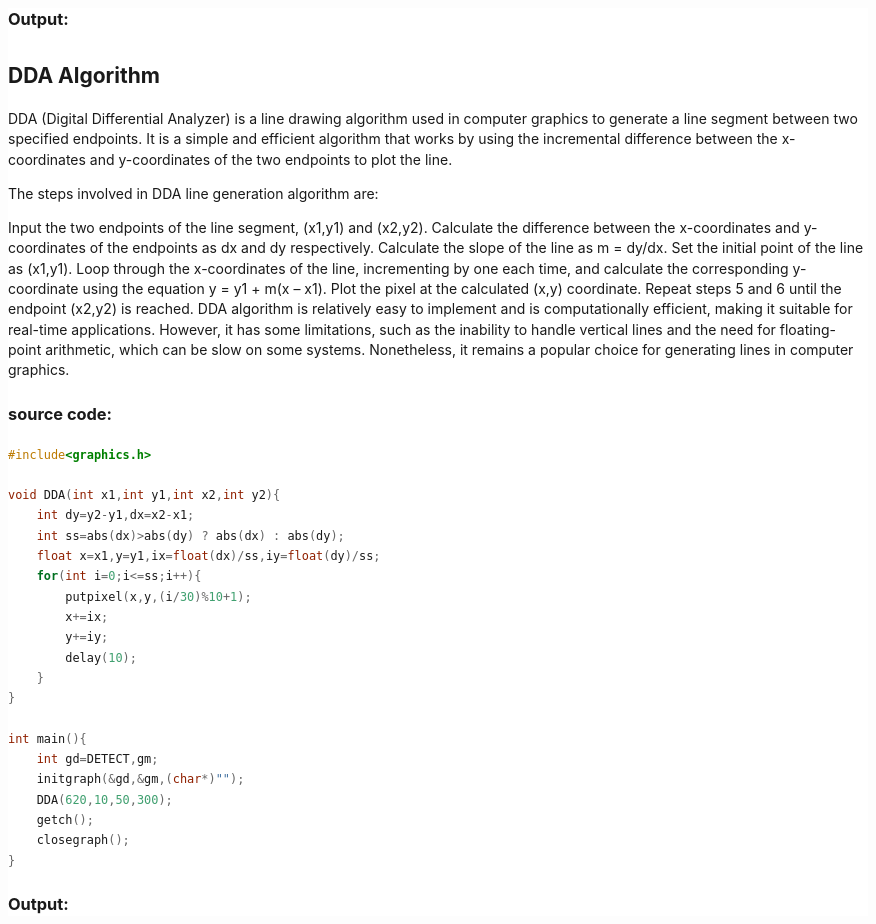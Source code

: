 ### Output:
<video width="320" height="240" controls>
  <source src="src/video/bla.mp4" type="video/mp4">
</video>

## DDA Algorithm
DDA (Digital Differential Analyzer) is a line drawing algorithm used in computer graphics to generate a line segment between two specified endpoints. It is a simple and efficient algorithm that works by using the incremental difference between the x-coordinates and y-coordinates of the two endpoints to plot the line.

The steps involved in DDA line generation algorithm are:

Input the two endpoints of the line segment, (x1,y1) and (x2,y2).
Calculate the difference between the x-coordinates and y-coordinates of the endpoints as dx and dy respectively.
Calculate the slope of the line as m = dy/dx.
Set the initial point of the line as (x1,y1).
Loop through the x-coordinates of the line, incrementing by one each time, and calculate the corresponding y-coordinate using the equation y = y1 + m(x – x1).
Plot the pixel at the calculated (x,y) coordinate.
Repeat steps 5 and 6 until the endpoint (x2,y2) is reached.
DDA algorithm is relatively easy to implement and is computationally efficient, making it suitable for real-time applications. However, it has some limitations, such as the inability to handle vertical lines and the need for floating-point arithmetic, which can be slow on some systems. Nonetheless, it remains a popular choice for generating lines in computer graphics.

### source code:
```cpp
#include<graphics.h>

void DDA(int x1,int y1,int x2,int y2){
    int dy=y2-y1,dx=x2-x1;
    int ss=abs(dx)>abs(dy) ? abs(dx) : abs(dy);
    float x=x1,y=y1,ix=float(dx)/ss,iy=float(dy)/ss;
    for(int i=0;i<=ss;i++){
        putpixel(x,y,(i/30)%10+1);
        x+=ix;
        y+=iy;
        delay(10);
    }
}

int main(){
    int gd=DETECT,gm;
    initgraph(&gd,&gm,(char*)"");
    DDA(620,10,50,300);
    getch();
    closegraph();
}
```
### Output:
<video width="320" height="240" controls>
  <source src="src/video/dda.mp4" type="video/mp4">
</video>
